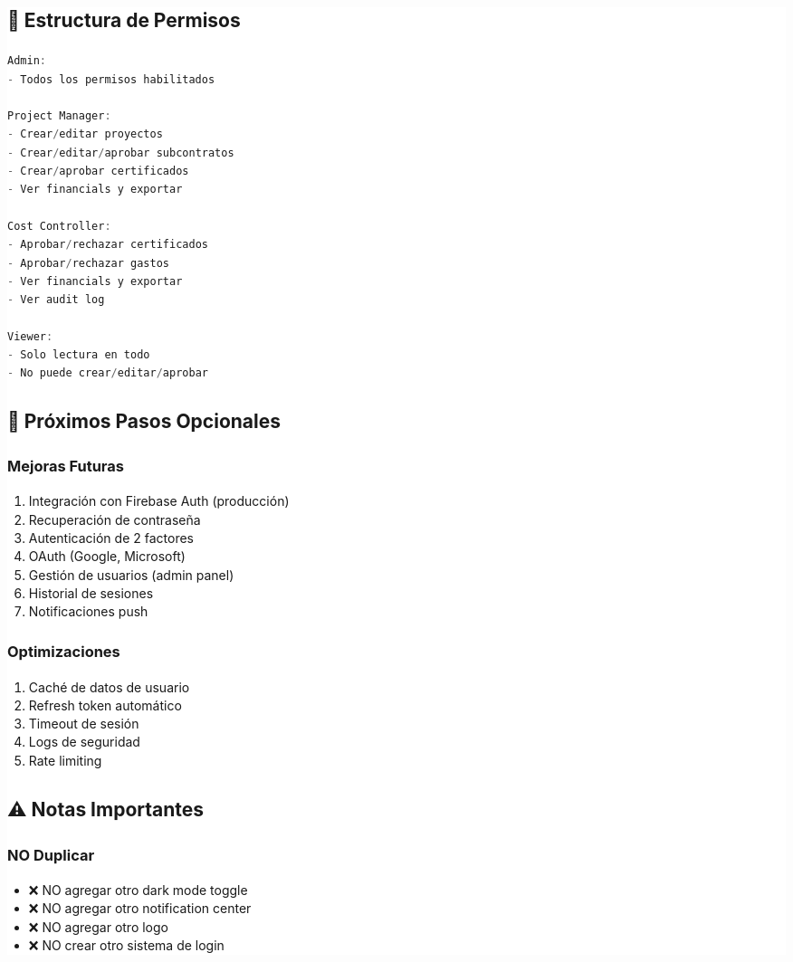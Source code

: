 ## 📝 Estructura de Permisos

```typescript
Admin:
- Todos los permisos habilitados

Project Manager:
- Crear/editar proyectos
- Crear/editar/aprobar subcontratos
- Crear/aprobar certificados
- Ver financials y exportar

Cost Controller:
- Aprobar/rechazar certificados
- Aprobar/rechazar gastos
- Ver financials y exportar
- Ver audit log

Viewer:
- Solo lectura en todo
- No puede crear/editar/aprobar
```

## 🔄 Próximos Pasos Opcionales

### Mejoras Futuras
1. Integración con Firebase Auth (producción)
2. Recuperación de contraseña
3. Autenticación de 2 factores
4. OAuth (Google, Microsoft)
5. Gestión de usuarios (admin panel)
6. Historial de sesiones
7. Notificaciones push

### Optimizaciones
1. Caché de datos de usuario
2. Refresh token automático
3. Timeout de sesión
4. Logs de seguridad
5. Rate limiting

## ⚠️ Notas Importantes

### NO Duplicar
- ❌ NO agregar otro dark mode toggle
- ❌ NO agregar otro notification center
- ❌ NO agregar otro logo
- ❌ NO crear otro sistema de login
